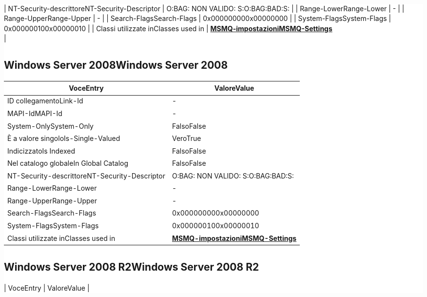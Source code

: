 | <span data-ttu-id="34a97-188">NT-Security-descrittore</span><span class="sxs-lookup"><span data-stu-id="34a97-188">NT-Security-Descriptor</span></span> | <span data-ttu-id="34a97-189">O:BAG: NON VALIDO: S:</span><span class="sxs-lookup"><span data-stu-id="34a97-189">O:BAG:BAD:S:</span></span>                                       |
| <span data-ttu-id="34a97-190">Range-Lower</span><span class="sxs-lookup"><span data-stu-id="34a97-190">Range-Lower</span></span>            | \-                                                 |
| <span data-ttu-id="34a97-191">Range-Upper</span><span class="sxs-lookup"><span data-stu-id="34a97-191">Range-Upper</span></span>            | \-                                                 |
| <span data-ttu-id="34a97-192">Search-Flags</span><span class="sxs-lookup"><span data-stu-id="34a97-192">Search-Flags</span></span>           | <span data-ttu-id="34a97-193">0x00000000</span><span class="sxs-lookup"><span data-stu-id="34a97-193">0x00000000</span></span>                                         |
| <span data-ttu-id="34a97-194">System-Flags</span><span class="sxs-lookup"><span data-stu-id="34a97-194">System-Flags</span></span>           | <span data-ttu-id="34a97-195">0x00000010</span><span class="sxs-lookup"><span data-stu-id="34a97-195">0x00000010</span></span>                                         |
| <span data-ttu-id="34a97-196">Classi utilizzate in</span><span class="sxs-lookup"><span data-stu-id="34a97-196">Classes used in</span></span>        | [<span data-ttu-id="34a97-197">**MSMQ-impostazioni**</span><span class="sxs-lookup"><span data-stu-id="34a97-197">**MSMQ-Settings**</span></span>](c-msmqsettings.md)<br/> |



## <a name="windows-server-2008"></a><span data-ttu-id="34a97-198">Windows Server 2008</span><span class="sxs-lookup"><span data-stu-id="34a97-198">Windows Server 2008</span></span>



| <span data-ttu-id="34a97-199">Voce</span><span class="sxs-lookup"><span data-stu-id="34a97-199">Entry</span></span> | <span data-ttu-id="34a97-200">Valore</span><span class="sxs-lookup"><span data-stu-id="34a97-200">Value</span></span> |
|------------------------|----------------------------------------------------|
| <span data-ttu-id="34a97-201">ID collegamento</span><span class="sxs-lookup"><span data-stu-id="34a97-201">Link-Id</span></span>                | \-                                                 |
| <span data-ttu-id="34a97-202">MAPI-Id</span><span class="sxs-lookup"><span data-stu-id="34a97-202">MAPI-Id</span></span>                | \-                                                 |
| <span data-ttu-id="34a97-203">System-Only</span><span class="sxs-lookup"><span data-stu-id="34a97-203">System-Only</span></span>            | <span data-ttu-id="34a97-204">Falso</span><span class="sxs-lookup"><span data-stu-id="34a97-204">False</span></span>                                              |
| <span data-ttu-id="34a97-205">È a valore singolo</span><span class="sxs-lookup"><span data-stu-id="34a97-205">Is-Single-Valued</span></span>       | <span data-ttu-id="34a97-206">Vero</span><span class="sxs-lookup"><span data-stu-id="34a97-206">True</span></span>                                               |
| <span data-ttu-id="34a97-207">Indicizzato</span><span class="sxs-lookup"><span data-stu-id="34a97-207">Is Indexed</span></span>             | <span data-ttu-id="34a97-208">Falso</span><span class="sxs-lookup"><span data-stu-id="34a97-208">False</span></span>                                              |
| <span data-ttu-id="34a97-209">Nel catalogo globale</span><span class="sxs-lookup"><span data-stu-id="34a97-209">In Global Catalog</span></span>      | <span data-ttu-id="34a97-210">Falso</span><span class="sxs-lookup"><span data-stu-id="34a97-210">False</span></span>                                              |
| <span data-ttu-id="34a97-211">NT-Security-descrittore</span><span class="sxs-lookup"><span data-stu-id="34a97-211">NT-Security-Descriptor</span></span> | <span data-ttu-id="34a97-212">O:BAG: NON VALIDO: S:</span><span class="sxs-lookup"><span data-stu-id="34a97-212">O:BAG:BAD:S:</span></span>                                       |
| <span data-ttu-id="34a97-213">Range-Lower</span><span class="sxs-lookup"><span data-stu-id="34a97-213">Range-Lower</span></span>            | \-                                                 |
| <span data-ttu-id="34a97-214">Range-Upper</span><span class="sxs-lookup"><span data-stu-id="34a97-214">Range-Upper</span></span>            | \-                                                 |
| <span data-ttu-id="34a97-215">Search-Flags</span><span class="sxs-lookup"><span data-stu-id="34a97-215">Search-Flags</span></span>           | <span data-ttu-id="34a97-216">0x00000000</span><span class="sxs-lookup"><span data-stu-id="34a97-216">0x00000000</span></span>                                         |
| <span data-ttu-id="34a97-217">System-Flags</span><span class="sxs-lookup"><span data-stu-id="34a97-217">System-Flags</span></span>           | <span data-ttu-id="34a97-218">0x00000010</span><span class="sxs-lookup"><span data-stu-id="34a97-218">0x00000010</span></span>                                         |
| <span data-ttu-id="34a97-219">Classi utilizzate in</span><span class="sxs-lookup"><span data-stu-id="34a97-219">Classes used in</span></span>        | [<span data-ttu-id="34a97-220">**MSMQ-impostazioni**</span><span class="sxs-lookup"><span data-stu-id="34a97-220">**MSMQ-Settings**</span></span>](c-msmqsettings.md)<br/> |



## <a name="windows-server-2008-r2"></a><span data-ttu-id="34a97-221">Windows Server 2008 R2</span><span class="sxs-lookup"><span data-stu-id="34a97-221">Windows Server 2008 R2</span></span>



| <span data-ttu-id="34a97-222">Voce</span><span class="sxs-lookup"><span data-stu-id="34a97-222">Entry</span></span> | <span data-ttu-id="34a97-223">Valore</span><span class="sxs-lookup"><span data-stu-id="34a97-223">Value</span></span> |